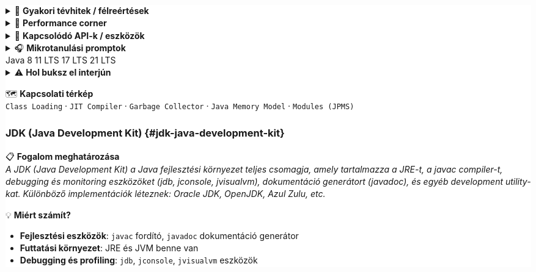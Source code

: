 <div class="concept-section myths">

<details><summary>🧯 <strong>Gyakori tévhitek / félreértések</strong></summary></details>

</div>

<div class="concept-section performance">

<details><summary>🚀 <strong>Performance corner</strong></summary></details>

</div>

<div class="concept-section tools">

<details><summary>🧰 <strong>Kapcsolódó API-k / eszközök</strong></summary></details>

</div>

<div class="concept-section micro-learning">

<details><summary>🎧 <strong>Mikrotanulási promptok</strong></summary></details>

</div>

<div class="version-badges">
<span class="version-badge">Java 8</span>
<span class="version-badge">11 LTS</span>
<span class="version-badge">17 LTS</span>
<span class="version-badge">21 LTS</span>
</div>

<div class="concept-section interview-pitfalls">

<details><summary>⚠️ <strong>Hol buksz el interjún</strong></summary></details>

</div>

<div class="concept-section connection-map">

🗺️ **Kapcsolati térkép**  
`Class Loading` · `JIT Compiler` · `Garbage Collector` · `Java Memory Model` · `Modules (JPMS)`

</div>

### JDK (Java Development Kit) {#jdk-java-development-kit}

<div class="concept-section mental-model">

📋 **Fogalom meghatározása**  
*A JDK (Java Development Kit) a Java fejlesztési környezet teljes csomagja, amely tartalmazza a JRE-t, a javac compiler-t, debugging és monitoring eszközöket (jdb, jconsole, jvisualvm), dokumentáció generátort (javadoc), és egyéb development utility-kat. Különböző implementációk léteznek: Oracle JDK, OpenJDK, Azul Zulu, etc.*

</div>

<div class="concept-section why-important">

💡 **Miért számít?**
- **Fejlesztési eszközök**: `javac` fordító, `javadoc` dokumentáció generátor
- **Futtatási környezet**: JRE és JVM benne van
- **Debugging és profiling**: `jdb`, `jconsole`, `jvisualvm` eszközök
